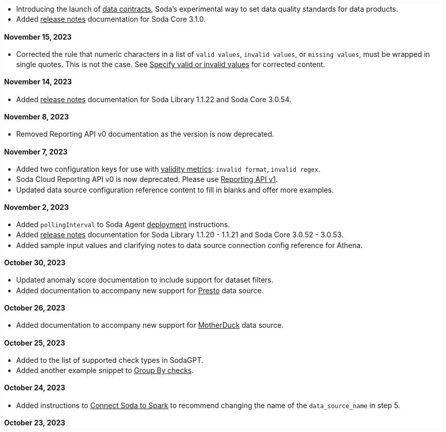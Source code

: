 * Introducing the launch of [data contracts](https://docs.soda.io/soda/data-contracts.html), Soda’s experimental way to set data quality standards for data products.
* Added [release notes](https://docs.soda.io/release-notes/all.html) documentation for Soda Core 3.1.0.

**November 15, 2023**

* Corrected the rule that numeric characters in a list of `valid values`, `invalid values`, or `missing values`, must be wrapped in single quotes. This is not the case. See [Specify valid or invalid values](https://docs.soda.io/soda-cl/validity-metrics.html#specify-valid-or-invalid-values) for corrected content.

**November 14, 2023**

* Added [release notes](https://docs.soda.io/release-notes/all.html) documentation for Soda Library 1.1.22 and Soda Core 3.0.54.

**November 8, 2023**

* Removed Reporting API v0 documentation as the version is now deprecated.

**November 7, 2023**

* Added two configuration keys for use with [validity metrics](https://docs.soda.io/soda-cl/validity-metrics.html#list-of-validity-metrics): `invalid format`, `invalid regex`.
* Soda Cloud Reporting API v0 is now deprecated. Please use [Reporting API v1](https://docs.soda.io/api-docs/reporting-api-v1.html).
* Updated data source configuration reference content to fill in blanks and offer more examples.

**November 2, 2023**

* Added `pollingInterval` to Soda Agent [deployment](https://docs.soda.io/soda-agent/deploy.html) instructions.
* Added [release notes](https://docs.soda.io/release-notes/all.html) documentation for Soda Library 1.1.20 - 1.1.21 and Soda Core 3.0.52 - 3.0.53.
* Added sample input values and clarifying notes to data source connection config reference for Athena.

**October 30, 2023**

* Updated anomaly score documentation to include support for dataset filters.
* Added documentation to accompany new support for [Presto](https://docs.soda.io/soda/connect-presto.html) data source.

**October 26, 2023**

* Added documentation to accompany new support for [MotherDuck](https://docs.soda.io/soda/connect-motherduck.html) data source.

**October 25, 2023**

* Added to the list of supported check types in SodaGPT.
* Added another example snippet to [Group By checks](https://docs.soda.io/soda-cl/group-by.html).

**October 24, 2023**

* Added instructions to [Connect Soda to Spark](https://docs.soda.io/soda/connect-spark.html#connect-to-spark-dataframes) to recommend changing the name of the `data_source_name` in step 5.

**October 23, 2023**
